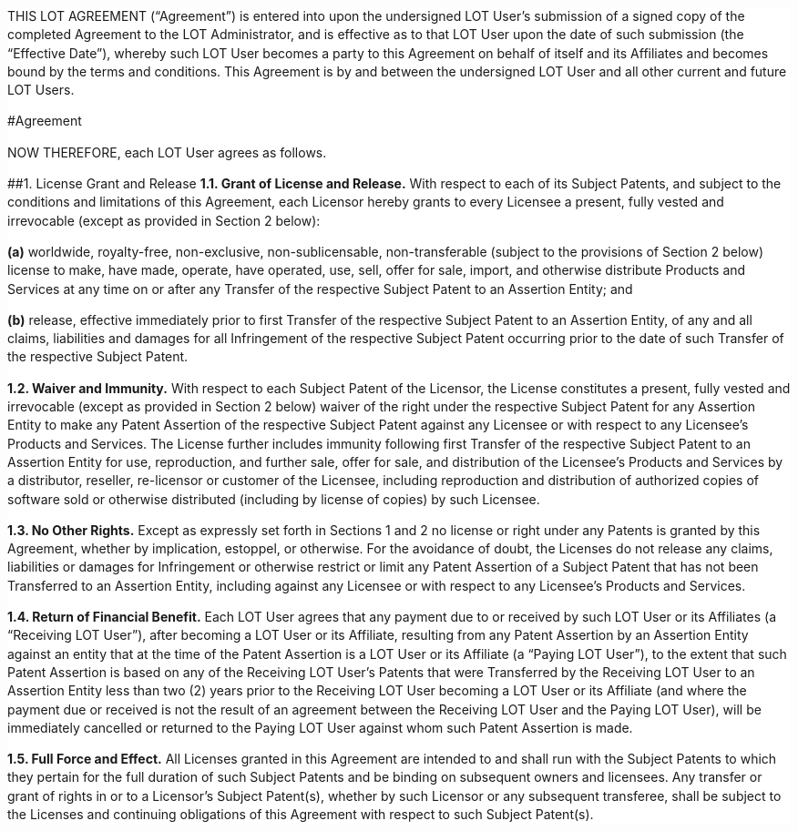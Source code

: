 THIS LOT AGREEMENT (“Agreement”) is entered into upon the undersigned LOT User’s submission of a signed copy of the completed Agreement to the LOT Administrator, and is effective as to that LOT User upon the date of such submission (the “Effective Date”), whereby such LOT User becomes a party to this Agreement on behalf of itself and its Affiliates and becomes bound by the terms and conditions. This Agreement is by and between the undersigned LOT User and all other current and future LOT Users.

#Agreement

NOW THEREFORE, each LOT User agrees as follows.

##1. License Grant and Release
**1.1. Grant of License and Release.** With respect to each of its Subject Patents, and subject to the conditions and limitations of this Agreement, each Licensor hereby grants to every Licensee a present, fully vested and irrevocable (except as provided in Section 2 below):

**(a)** worldwide, royalty-free, non-exclusive, non-sublicensable, non-transferable (subject to the provisions of Section 2 below) license to make, have made, operate, have operated, use, sell, offer for sale, import, and otherwise distribute Products and Services at any time on or after any Transfer of the respective Subject Patent to an Assertion Entity; and 

**(b)** release, effective immediately prior to first Transfer of the respective Subject Patent to an Assertion Entity, of any and all claims, liabilities and damages for all Infringement of the respective Subject Patent occurring prior to the date of such Transfer of the respective Subject Patent.

**1.2.	Waiver and Immunity.** With respect to each Subject Patent of the Licensor, the License constitutes a present, fully vested and irrevocable (except as provided in Section 2 below) waiver of the right under the respective Subject Patent for any Assertion Entity to make any Patent Assertion of the respective Subject Patent against any Licensee or with respect to any Licensee’s Products and Services. The License further includes immunity following first Transfer of the respective Subject Patent to an Assertion Entity for use, reproduction, and further sale, offer for sale, and distribution of the Licensee’s Products and Services by a distributor, reseller, re-licensor or customer of the Licensee, including reproduction and distribution of authorized copies of software sold or otherwise distributed (including by license of copies) by such Licensee. 

**1.3.	No Other Rights.** Except as expressly set forth in Sections 1 and 2 no license or right under any Patents is granted by this Agreement, whether by implication, estoppel, or otherwise. For the avoidance of doubt, the Licenses do not release any claims, liabilities or damages for Infringement or otherwise restrict or limit any Patent Assertion of a Subject Patent that has not been Transferred to an Assertion Entity, including against any Licensee or with respect to any Licensee’s Products and Services.  

**1.4.	Return of Financial Benefit.**  Each LOT User agrees that any payment due to or received by such LOT User or its Affiliates (a “Receiving LOT User”), after becoming a LOT User or its Affiliate, resulting from any Patent Assertion by an Assertion Entity against an entity that at the time of the Patent Assertion is a LOT User or its Affiliate (a “Paying LOT User”), to the extent that such Patent Assertion is based on any of the Receiving LOT User’s Patents that were Transferred by the Receiving LOT User to an Assertion Entity less than two (2) years prior to the Receiving LOT User becoming a LOT User or its Affiliate (and where the payment due or received is not the result of an agreement between the Receiving LOT User and the Paying LOT User), will be immediately cancelled or returned to the Paying LOT User against whom such Patent Assertion is made.

**1.5.	Full Force and Effect.** All Licenses granted in this Agreement are intended to and shall run with the Subject Patents to which they pertain for the full duration of such Subject Patents and be binding on subsequent owners and licensees.  Any transfer or grant of rights in or to a Licensor’s Subject Patent(s), whether by such Licensor or any subsequent transferee, shall be subject to the Licenses and continuing obligations of this Agreement with respect to such Subject Patent(s). 

